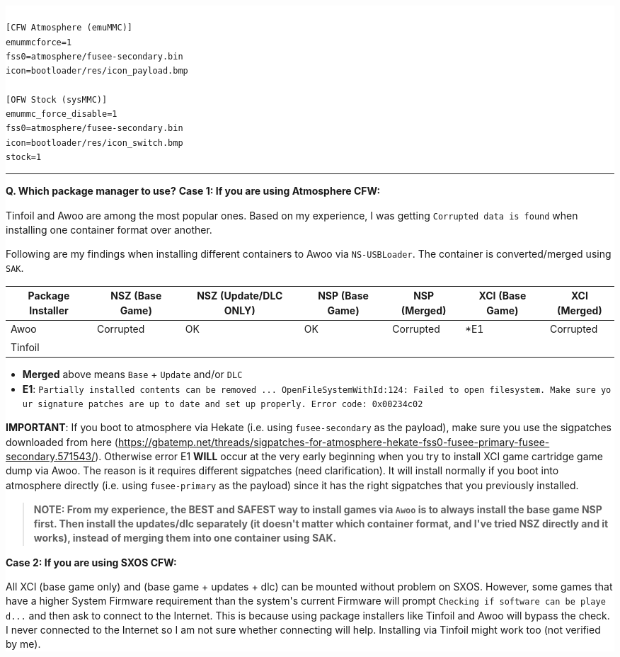 ```

[CFW Atmosphere (emuMMC)]
emummcforce=1
fss0=atmosphere/fusee-secondary.bin
icon=bootloader/res/icon_payload.bmp

[OFW Stock (sysMMC)]
emummc_force_disable=1
fss0=atmosphere/fusee-secondary.bin
icon=bootloader/res/icon_switch.bmp
stock=1
```

---

**Q. Which package manager to use?**
**Case 1:
If you are using Atmosphere CFW:**

Tinfoil and Awoo are among the most popular ones. Based on my experience, I was getting `Corrupted data is found` when installing one container format over another. 

Following are my findings when installing different containers to Awoo via `NS-USBLoader`. The container is converted/merged using `SAK`. 


| Package Installer | NSZ (Base Game) | NSZ (Update/DLC ONLY) | NSP (Base Game) | NSP (Merged) | XCI (Base Game) | XCI (Merged) |
|-------------------|-----------------|-----------------------|-----------------|--------------|-----------------|--------------|
| Awoo              | Corrupted       | OK                    | OK              | Corrupted    | *E1             | Corrupted    |
| Tinfoil           |                 |                       |                 |              |                 |              |
- **Merged** above means `Base` + `Update` and/or `DLC`
- **E1**: `Partially installed contents can be removed ... OpenFileSystemWithId:124: Failed to open filesystem. Make sure your signature patches are up to date and set up properly. Error code: 0x00234c02`


**IMPORTANT**: If you boot to atmosphere via Hekate (i.e. using `fusee-secondary` as the payload), make sure you use the sigpatches downloaded from here (https://gbatemp.net/threads/sigpatches-for-atmosphere-hekate-fss0-fusee-primary-fusee-secondary.571543/). Otherwise error E1 **WILL** occur at the very early beginning when you try to install XCI game cartridge game dump via Awoo. The reason is it requires different sigpatches (need clarification). It will install normally if you boot into atmosphere directly (i.e. using `fusee-primary` as the payload) since it has the right sigpatches that you previously installed.

> **NOTE: From my experience, the BEST and SAFEST way to install games via `Awoo` is to always install the base game NSP first. Then install the updates/dlc separately (it doesn't matter which container format, and I've tried NSZ directly and it works), instead of merging them into one container using SAK.**

**Case 2:
If you are using SXOS CFW:**

All XCI (base game only) and (base game + updates + dlc) can be mounted without problem on SXOS. However, some games that have a higher System Firmware requirement than the system's current Firmware will prompt `Checking if software can be played...` and then ask to connect to the Internet. This is because using package installers like Tinfoil and Awoo will bypass the check. I never connected to the Internet so I am not sure whether connecting will help. Installing via Tinfoil might work too (not verified by me).






